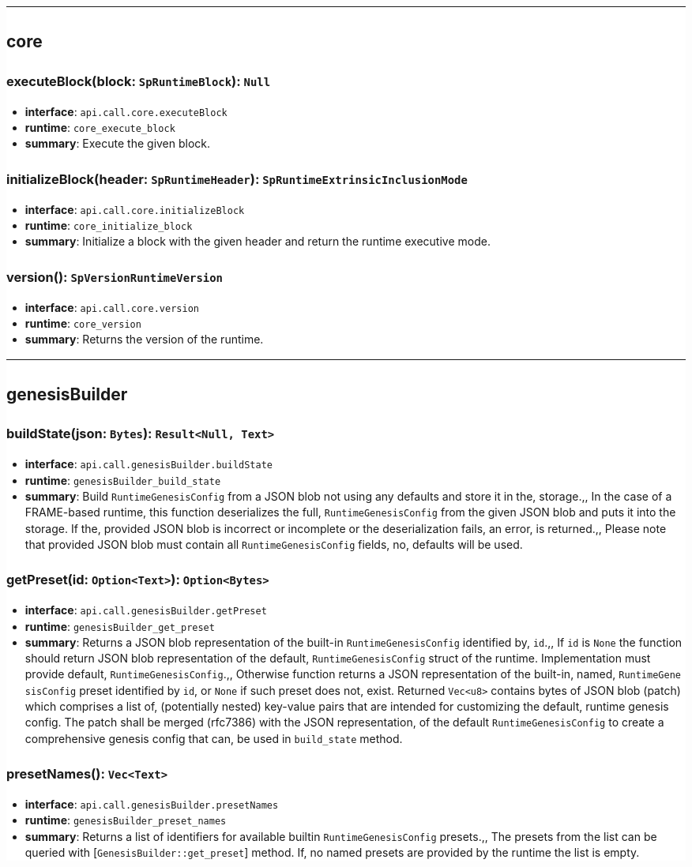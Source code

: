 ___


## core
 
### executeBlock(block: `SpRuntimeBlock`): `Null`
- **interface**: `api.call.core.executeBlock`
- **runtime**: `core_execute_block`
- **summary**:  Execute the given block.
 
### initializeBlock(header: `SpRuntimeHeader`): `SpRuntimeExtrinsicInclusionMode`
- **interface**: `api.call.core.initializeBlock`
- **runtime**: `core_initialize_block`
- **summary**:  Initialize a block with the given header and return the runtime executive mode.
 
### version(): `SpVersionRuntimeVersion`
- **interface**: `api.call.core.version`
- **runtime**: `core_version`
- **summary**:  Returns the version of the runtime.

___


## genesisBuilder
 
### buildState(json: `Bytes`): `Result<Null, Text>`
- **interface**: `api.call.genesisBuilder.buildState`
- **runtime**: `genesisBuilder_build_state`
- **summary**:  Build `RuntimeGenesisConfig` from a JSON blob not using any defaults and store it in the, storage.,, In the case of a FRAME-based runtime, this function deserializes the full, `RuntimeGenesisConfig` from the given JSON blob and puts it into the storage. If the, provided JSON blob is incorrect or incomplete or the deserialization fails, an error, is returned.,, Please note that provided JSON blob must contain all `RuntimeGenesisConfig` fields, no, defaults will be used.
 
### getPreset(id: `Option<Text>`): `Option<Bytes>`
- **interface**: `api.call.genesisBuilder.getPreset`
- **runtime**: `genesisBuilder_get_preset`
- **summary**:  Returns a JSON blob representation of the built-in `RuntimeGenesisConfig` identified by, `id`.,, If `id` is `None` the function should return JSON blob representation of the default, `RuntimeGenesisConfig` struct of the runtime. Implementation must provide default, `RuntimeGenesisConfig`.,, Otherwise function returns a JSON representation of the built-in, named, `RuntimeGenesisConfig` preset identified by `id`, or `None` if such preset does not, exist. Returned `Vec<u8>` contains bytes of JSON blob (patch) which comprises a list of, (potentially nested) key-value pairs that are intended for customizing the default, runtime genesis config. The patch shall be merged (rfc7386) with the JSON representation, of the default `RuntimeGenesisConfig` to create a comprehensive genesis config that can, be used in `build_state` method.
 
### presetNames(): `Vec<Text>`
- **interface**: `api.call.genesisBuilder.presetNames`
- **runtime**: `genesisBuilder_preset_names`
- **summary**:  Returns a list of identifiers for available builtin `RuntimeGenesisConfig` presets.,, The presets from the list can be queried with [`GenesisBuilder::get_preset`] method. If, no named presets are provided by the runtime the list is empty.
